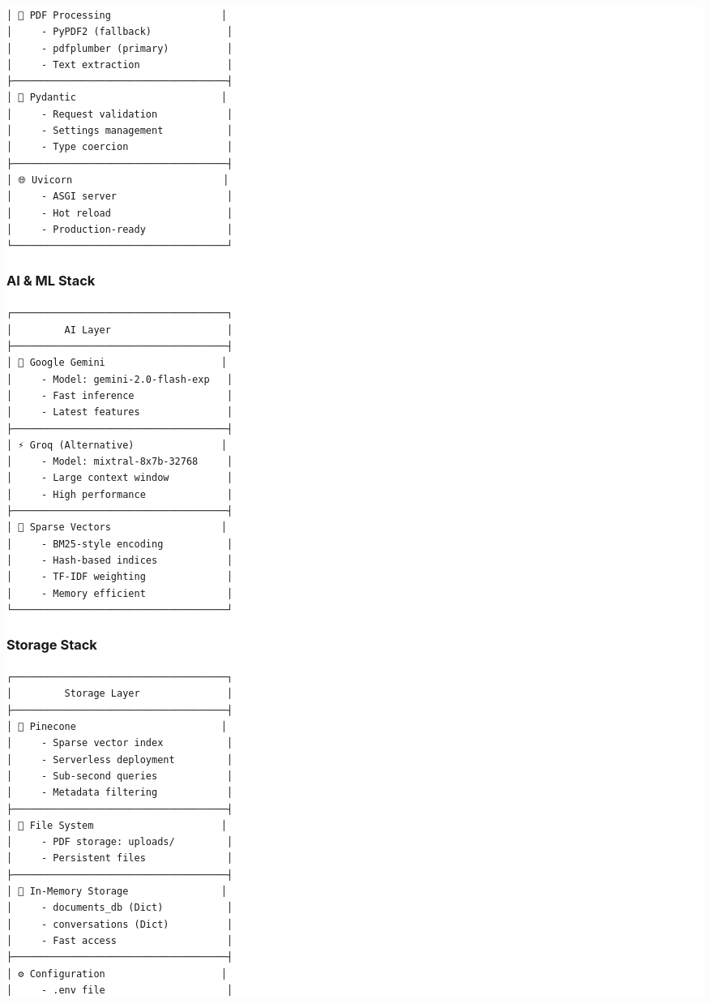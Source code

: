 ```
│ 📄 PDF Processing                   │
│     - PyPDF2 (fallback)             │
│     - pdfplumber (primary)          │
│     - Text extraction               │
├─────────────────────────────────────┤
│ 🔐 Pydantic                         │
│     - Request validation            │
│     - Settings management           │
│     - Type coercion                 │
├─────────────────────────────────────┤
│ 🌐 Uvicorn                          │
│     - ASGI server                   │
│     - Hot reload                    │
│     - Production-ready              │
└─────────────────────────────────────┘
```

### AI & ML Stack

```
┌─────────────────────────────────────┐
│         AI Layer                    │
├─────────────────────────────────────┤
│ 🤖 Google Gemini                    │
│     - Model: gemini-2.0-flash-exp   │
│     - Fast inference                │
│     - Latest features               │
├─────────────────────────────────────┤
│ ⚡ Groq (Alternative)               │
│     - Model: mixtral-8x7b-32768     │
│     - Large context window          │
│     - High performance              │
├─────────────────────────────────────┤
│ 🔢 Sparse Vectors                   │
│     - BM25-style encoding           │
│     - Hash-based indices            │
│     - TF-IDF weighting              │
│     - Memory efficient              │
└─────────────────────────────────────┘
```

### Storage Stack

```
┌─────────────────────────────────────┐
│         Storage Layer               │
├─────────────────────────────────────┤
│ 🌲 Pinecone                         │
│     - Sparse vector index           │
│     - Serverless deployment         │
│     - Sub-second queries            │
│     - Metadata filtering            │
├─────────────────────────────────────┤
│ 💾 File System                      │
│     - PDF storage: uploads/         │
│     - Persistent files              │
├─────────────────────────────────────┤
│ 🧠 In-Memory Storage                │
│     - documents_db (Dict)           │
│     - conversations (Dict)          │
│     - Fast access                   │
├─────────────────────────────────────┤
│ ⚙️ Configuration                    │
│     - .env file                     │
```